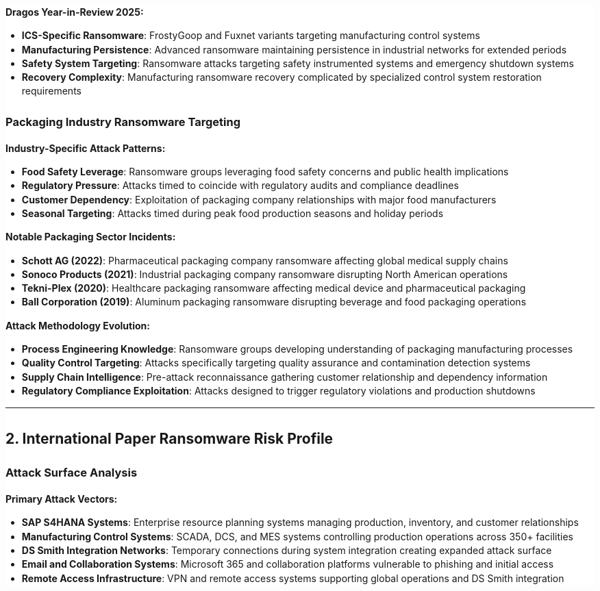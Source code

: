 **Dragos Year-in-Review 2025:**
- **ICS-Specific Ransomware**: FrostyGoop and Fuxnet variants targeting manufacturing control systems
- **Manufacturing Persistence**: Advanced ransomware maintaining persistence in industrial networks for extended periods
- **Safety System Targeting**: Ransomware attacks targeting safety instrumented systems and emergency shutdown systems
- **Recovery Complexity**: Manufacturing ransomware recovery complicated by specialized control system restoration requirements

### Packaging Industry Ransomware Targeting

**Industry-Specific Attack Patterns:**
- **Food Safety Leverage**: Ransomware groups leveraging food safety concerns and public health implications
- **Regulatory Pressure**: Attacks timed to coincide with regulatory audits and compliance deadlines
- **Customer Dependency**: Exploitation of packaging company relationships with major food manufacturers
- **Seasonal Targeting**: Attacks timed during peak food production seasons and holiday periods

**Notable Packaging Sector Incidents:**
- **Schott AG (2022)**: Pharmaceutical packaging company ransomware affecting global medical supply chains
- **Sonoco Products (2021)**: Industrial packaging company ransomware disrupting North American operations
- **Tekni-Plex (2020)**: Healthcare packaging ransomware affecting medical device and pharmaceutical packaging
- **Ball Corporation (2019)**: Aluminum packaging ransomware disrupting beverage and food packaging operations

**Attack Methodology Evolution:**
- **Process Engineering Knowledge**: Ransomware groups developing understanding of packaging manufacturing processes
- **Quality Control Targeting**: Attacks specifically targeting quality assurance and contamination detection systems
- **Supply Chain Intelligence**: Pre-attack reconnaissance gathering customer relationship and dependency information
- **Regulatory Compliance Exploitation**: Attacks designed to trigger regulatory violations and production shutdowns

---

## 2. International Paper Ransomware Risk Profile

### Attack Surface Analysis

**Primary Attack Vectors:**
- **SAP S4HANA Systems**: Enterprise resource planning systems managing production, inventory, and customer relationships
- **Manufacturing Control Systems**: SCADA, DCS, and MES systems controlling production operations across 350+ facilities
- **DS Smith Integration Networks**: Temporary connections during system integration creating expanded attack surface
- **Email and Collaboration Systems**: Microsoft 365 and collaboration platforms vulnerable to phishing and initial access
- **Remote Access Infrastructure**: VPN and remote access systems supporting global operations and DS Smith integration
